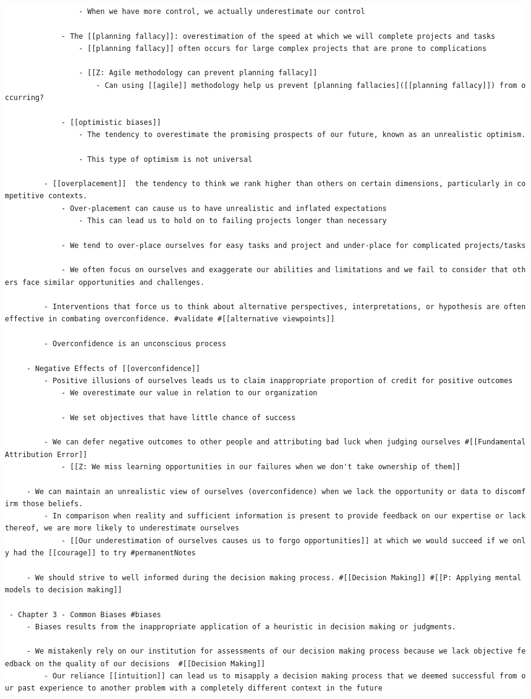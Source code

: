 					 - When we have more control, we actually underestimate our control

				 - The [[planning fallacy]]: overestimation of the speed at which we will complete projects and tasks 
					 - [[planning fallacy]] often occurs for large complex projects that are prone to complications

					 - [[Z: Agile methodology can prevent planning fallacy]]
						 - Can using [[agile]] methodology help us prevent [planning fallacies]([[planning fallacy]]) from occurring?

				 - [[optimistic biases]]
					 - The tendency to overestimate the promising prospects of our future, known as an unrealistic optimism.

					 - This type of optimism is not universal

			 - [[overplacement]]  the tendency to think we rank higher than others on certain dimensions, particularly in competitive contexts. 
				 - Over-placement can cause us to have unrealistic and inflated expectations
					 - This can lead us to hold on to failing projects longer than necessary

				 - We tend to over-place ourselves for easy tasks and project and under-place for complicated projects/tasks

				 - We often focus on ourselves and exaggerate our abilities and limitations and we fail to consider that others face similar opportunities and challenges. 

			 - Interventions that force us to think about alternative perspectives, interpretations, or hypothesis are often effective in combating overconfidence. #validate #[[alternative viewpoints]]

			 - Overconfidence is an unconscious process

		 - Negative Effects of [[overconfidence]]
			 - Positive illusions of ourselves leads us to claim inappropriate proportion of credit for positive outcomes
				 - We overestimate our value in relation to our organization 

				 - We set objectives that have little chance of success

			 - We can defer negative outcomes to other people and attributing bad luck when judging ourselves #[[Fundamental Attribution Error]]
				 - [[Z: We miss learning opportunities in our failures when we don't take ownership of them]]

		 - We can maintain an unrealistic view of ourselves (overconfidence) when we lack the opportunity or data to discomfirm those beliefs.
			 - In comparison when reality and sufficient information is present to provide feedback on our expertise or lack thereof, we are more likely to underestimate ourselves
				 - [[Our underestimation of ourselves causes us to forgo opportunities]] at which we would succeed if we only had the [[courage]] to try #permanentNotes

		 - We should strive to well informed during the decision making process. #[[Decision Making]] #[[P: Applying mental models to decision making]]

	 - Chapter 3 - Common Biases #biases
		 - Biases results from the inappropriate application of a heuristic in decision making or judgments.

		 - We mistakenly rely on our institution for assessments of our decision making process because we lack objective feedback on the quality of our decisions  #[[Decision Making]]
			 - Our reliance [[intuition]] can lead us to misapply a decision making process that we deemed successful from our past experience to another problem with a completely different context in the future
